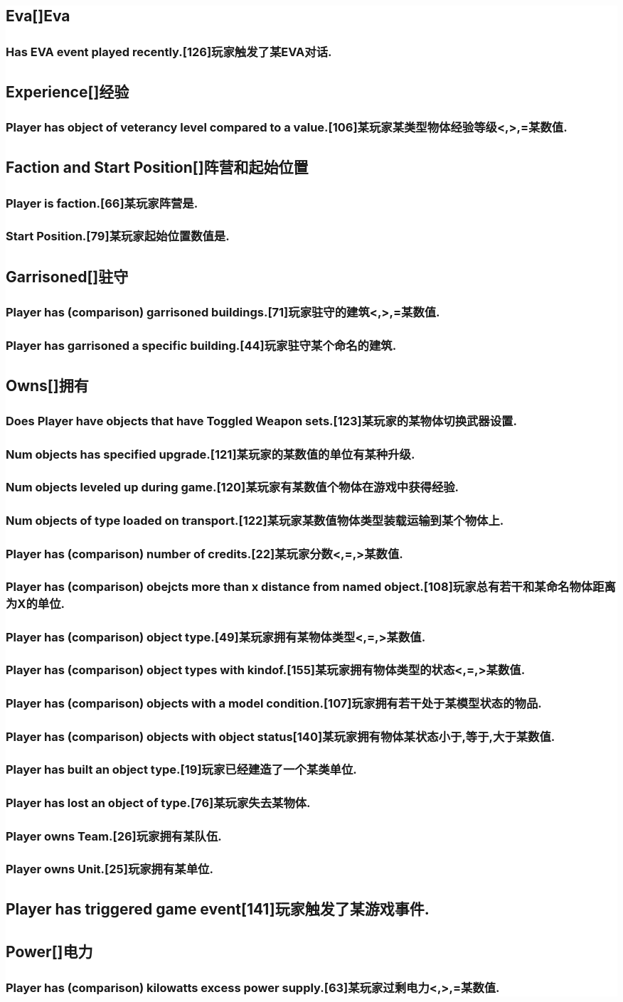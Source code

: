 ## Eva[]Eva
### Has EVA event played recently.[126]玩家触发了某EVA对话.
## Experience[]经验
### Player has object of veterancy level compared to a value.[106]某玩家某类型物体经验等级<,>,=某数值.
## Faction and Start Position[]阵营和起始位置
### Player is faction.[66]某玩家阵营是.
### Start Position.[79]某玩家起始位置数值是.
## Garrisoned[]驻守
### Player has (comparison) garrisoned buildings.[71]玩家驻守的建筑<,>,=某数值.
### Player has garrisoned a specific building.[44]玩家驻守某个命名的建筑.
## Owns[]拥有
### Does Player have objects that have Toggled Weapon sets.[123]某玩家的某物体切换武器设置.
### Num objects has specified upgrade.[121]某玩家的某数值的单位有某种升级.
### Num objects leveled up during game.[120]某玩家有某数值个物体在游戏中获得经验.
### Num objects of type loaded on transport.[122]某玩家某数值物体类型装载运输到某个物体上.
### Player has (comparison) number of credits.[22]某玩家分数<,=,>某数值.
### Player has (comparison) obejcts more than x distance from named object.[108]玩家总有若干和某命名物体距离为X的单位.
### Player has (comparison) object type.[49]某玩家拥有某物体类型<,=,>某数值.
### Player has (comparison) object types with kindof.[155]某玩家拥有物体类型的状态<,=,>某数值.
### Player has (comparison) objects with a model condition.[107]玩家拥有若干处于某模型状态的物品.
### Player has (comparison) objects with object status[140]某玩家拥有物体某状态小于,等于,大于某数值.
### Player has built an object type.[19]玩家已经建造了一个某类单位.
### Player has lost an object of type.[76]某玩家失去某物体.
### Player owns Team.[26]玩家拥有某队伍.
### Player owns Unit.[25]玩家拥有某单位.
## Player has triggered game event[141]玩家触发了某游戏事件.
## Power[]电力
### Player has (comparison) kilowatts excess power supply.[63]某玩家过剩电力<,>,=某数值.